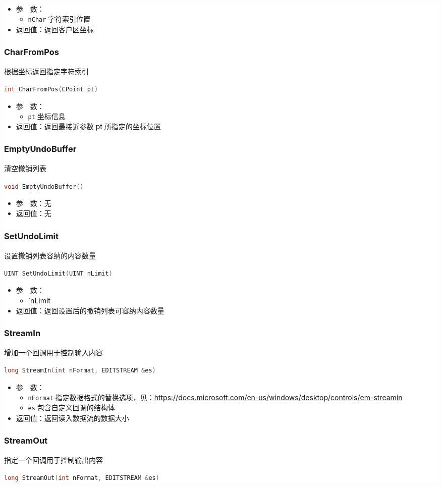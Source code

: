  - 参&emsp;数：  
    - `nChar` 字符索引位置
 - 返回值：返回客户区坐标

### CharFromPos

根据坐标返回指定字符索引

```cpp
int CharFromPos(CPoint pt)
```

 - 参&emsp;数：  
    - `pt` 坐标信息
 - 返回值：返回最接近参数 pt 所指定的坐标位置

### EmptyUndoBuffer

清空撤销列表

```cpp
void EmptyUndoBuffer()
```

 - 参&emsp;数：无  
 - 返回值：无

### SetUndoLimit

设置撤销列表容纳的内容数量

```cpp
UINT SetUndoLimit(UINT nLimit)
```

 - 参&emsp;数：  
    - `nLimit
 - 返回值：返回设置后的撤销列表可容纳内容数量

### StreamIn

增加一个回调用于控制输入内容

```cpp
long StreamIn(int nFormat, EDITSTREAM &es)
```

 - 参&emsp;数：  
    - `nFormat` 指定数据格式的替换选项，见：https://docs.microsoft.com/en-us/windows/desktop/controls/em-streamin
    - `es` 包含自定义回调的结构体
 - 返回值：返回读入数据流的数据大小

### StreamOut

指定一个回调用于控制输出内容

```cpp
long StreamOut(int nFormat, EDITSTREAM &es)
```
